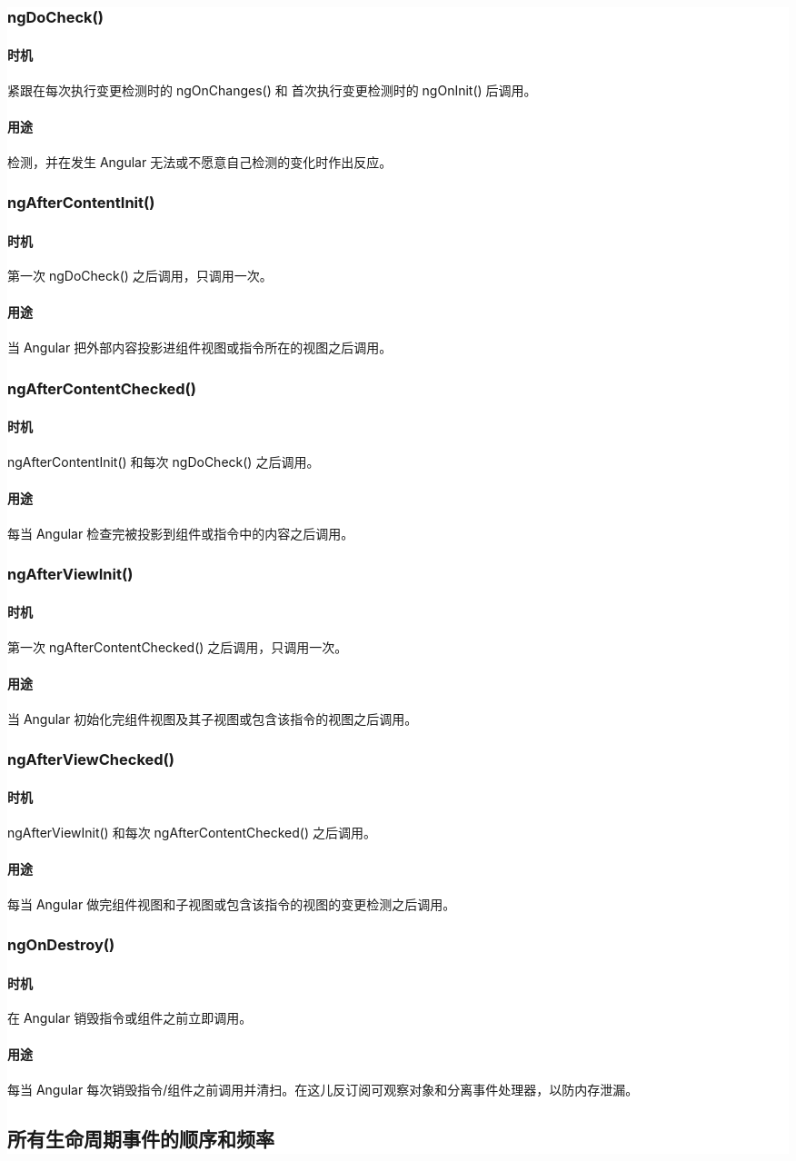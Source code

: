 ### ngDoCheck()	

#### 时机
紧跟在每次执行变更检测时的 ngOnChanges() 和 首次执行变更检测时的 ngOnInit() 后调用。

#### 用途
检测，并在发生 Angular 无法或不愿意自己检测的变化时作出反应。

### ngAfterContentInit()	

#### 时机
第一次 ngDoCheck() 之后调用，只调用一次。

#### 用途
当 Angular 把外部内容投影进组件视图或指令所在的视图之后调用。

### ngAfterContentChecked()	

#### 时机
ngAfterContentInit() 和每次 ngDoCheck() 之后调用。

#### 用途
每当 Angular 检查完被投影到组件或指令中的内容之后调用。

### ngAfterViewInit()

#### 时机
第一次 ngAfterContentChecked() 之后调用，只调用一次。

#### 用途
当 Angular 初始化完组件视图及其子视图或包含该指令的视图之后调用。

### ngAfterViewChecked()	

#### 时机
ngAfterViewInit() 和每次 ngAfterContentChecked() 之后调用。

#### 用途
每当 Angular 做完组件视图和子视图或包含该指令的视图的变更检测之后调用。

### ngOnDestroy()		

#### 时机
在 Angular 销毁指令或组件之前立即调用。

#### 用途
每当 Angular 每次销毁指令/组件之前调用并清扫。在这儿反订阅可观察对象和分离事件处理器，以防内存泄漏。

## 所有生命周期事件的顺序和频率
